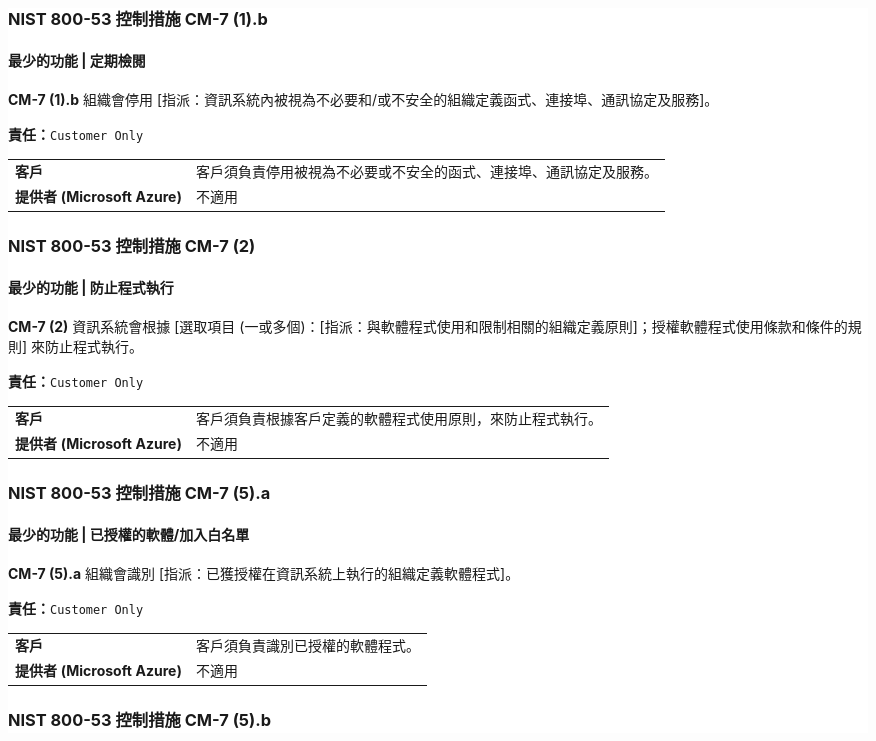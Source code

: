 
 ### <a name="nist-800-53-control-cm-7-1b"></a>NIST 800-53 控制措施 CM-7 (1).b

#### <a name="least-functionality--periodic-review"></a>最少的功能 | 定期檢閱

**CM-7 (1).b** 組織會停用 [指派：資訊系統內被視為不必要和/或不安全的組織定義函式、連接埠、通訊協定及服務]。

**責任：**`Customer Only`

|||
|---|---|
| **客戶** | 客戶須負責停用被視為不必要或不安全的函式、連接埠、通訊協定及服務。 |
| **提供者 (Microsoft Azure)** | 不適用 |


 ### <a name="nist-800-53-control-cm-7-2"></a>NIST 800-53 控制措施 CM-7 (2)

#### <a name="least-functionality--prevent-program-execution"></a>最少的功能 | 防止程式執行

**CM-7 (2)** 資訊系統會根據 [選取項目 (一或多個)：[指派：與軟體程式使用和限制相關的組織定義原則]；授權軟體程式使用條款和條件的規則] 來防止程式執行。

**責任：**`Customer Only`

|||
|---|---|
| **客戶** | 客戶須負責根據客戶定義的軟體程式使用原則，來防止程式執行。 |
| **提供者 (Microsoft Azure)** | 不適用 |


 ### <a name="nist-800-53-control-cm-7-5a"></a>NIST 800-53 控制措施 CM-7 (5).a

#### <a name="least-functionality--authorized-software--whitelisting"></a>最少的功能 | 已授權的軟體/加入白名單

**CM-7 (5).a** 組織會識別 [指派：已獲授權在資訊系統上執行的組織定義軟體程式]。

**責任：**`Customer Only`

|||
|---|---|
| **客戶** | 客戶須負責識別已授權的軟體程式。 |
| **提供者 (Microsoft Azure)** | 不適用 |


 ### <a name="nist-800-53-control-cm-7-5b"></a>NIST 800-53 控制措施 CM-7 (5).b
